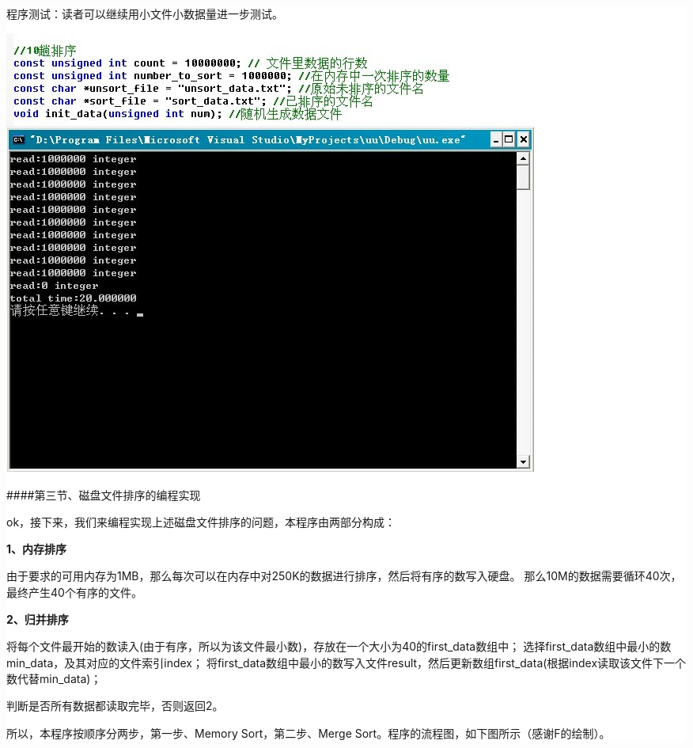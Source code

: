 
程序测试：读者可以继续用小文件小数据量进一步测试。

![](../images/10/10.4.jpg)

####第三节、磁盘文件排序的编程实现

ok，接下来，我们来编程实现上述磁盘文件排序的问题，本程序由两部分构成：

**1、内存排序**

由于要求的可用内存为1MB，那么每次可以在内存中对250K的数据进行排序，然后将有序的数写入硬盘。
那么10M的数据需要循环40次，最终产生40个有序的文件。

**2、归并排序**

将每个文件最开始的数读入(由于有序，所以为该文件最小数)，存放在一个大小为40的first_data数组中；
选择first_data数组中最小的数min_data，及其对应的文件索引index；
将first_data数组中最小的数写入文件result，然后更新数组first_data(根据index读取该文件下一个数代替min_data)；

判断是否所有数据都读取完毕，否则返回2。

所以，本程序按顺序分两步，第一步、Memory Sort，第二步、Merge Sort。程序的流程图，如下图所示（感谢F的绘制）。
